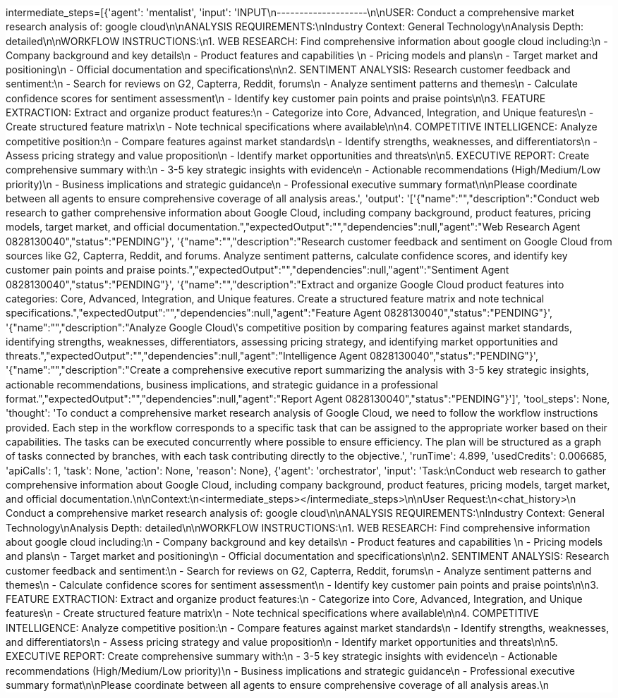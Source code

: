 intermediate_steps=[{'agent': 'mentalist', 'input': 'INPUT\n--------------------\n\nUSER: Conduct a comprehensive market research analysis of: google cloud\n\nANALYSIS REQUIREMENTS:\nIndustry Context: General Technology\nAnalysis Depth: detailed\n\nWORKFLOW INSTRUCTIONS:\n1. WEB RESEARCH: Find comprehensive information about google cloud including:\n   - Company background and key details\n   - Product features and capabilities  \n   - Pricing models and plans\n   - Target market and positioning\n   - Official documentation and specifications\n\n2. SENTIMENT ANALYSIS: Research customer feedback and sentiment:\n   - Search for reviews on G2, Capterra, Reddit, forums\n   - Analyze sentiment patterns and themes\n   - Calculate confidence scores for sentiment assessment\n   - Identify key customer pain points and praise points\n\n3. FEATURE EXTRACTION: Extract and organize product features:\n   - Categorize into Core, Advanced, Integration, and Unique features\n   - Create structured feature matrix\n   - Note technical specifications where available\n\n4. COMPETITIVE INTELLIGENCE: Analyze competitive position:\n   - Compare features against market standards\n   - Identify strengths, weaknesses, and differentiators\n   - Assess pricing strategy and value proposition\n   - Identify market opportunities and threats\n\n5. EXECUTIVE REPORT: Create comprehensive summary with:\n   - 3-5 key strategic insights with evidence\n   - Actionable recommendations (High/Medium/Low priority)\n   - Business implications and strategic guidance\n   - Professional executive summary format\n\nPlease coordinate between all agents to ensure comprehensive coverage of all analysis areas.', 'output': '[\'{"name":"","description":"Conduct web research to gather comprehensive information about Google Cloud, including company background, product features, pricing models, target market, and official documentation.","expectedOutput":"","dependencies":null,"agent":"Web Research Agent 0828130040","status":"PENDING"}\', \'{"name":"","description":"Research customer feedback and sentiment on Google Cloud from sources like G2, Capterra, Reddit, and forums. Analyze sentiment patterns, calculate confidence scores, and identify key customer pain points and praise points.","expectedOutput":"","dependencies":null,"agent":"Sentiment Agent 0828130040","status":"PENDING"}\', \'{"name":"","description":"Extract and organize Google Cloud product features into categories: Core, Advanced, Integration, and Unique features. Create a structured feature matrix and note technical specifications.","expectedOutput":"","dependencies":null,"agent":"Feature Agent 0828130040","status":"PENDING"}\', \'{"name":"","description":"Analyze Google Cloud\\\'s competitive position by comparing features against market standards, identifying strengths, weaknesses, differentiators, assessing pricing strategy, and identifying market opportunities and threats.","expectedOutput":"","dependencies":null,"agent":"Intelligence Agent 0828130040","status":"PENDING"}\', \'{"name":"","description":"Create a comprehensive executive report summarizing the analysis with 3-5 key strategic insights, actionable recommendations, business implications, and strategic guidance in a professional format.","expectedOutput":"","dependencies":null,"agent":"Report Agent 0828130040","status":"PENDING"}\']', 'tool_steps': None, 'thought': 'To conduct a comprehensive market research analysis of Google Cloud, we need to follow the workflow instructions provided. Each step in the workflow corresponds to a specific task that can be assigned to the appropriate worker based on their capabilities. The tasks can be executed concurrently where possible to ensure efficiency. The plan will be structured as a graph of tasks connected by branches, with each task contributing directly to the objective.', 'runTime': 4.899, 'usedCredits': 0.006685, 'apiCalls': 1, 'task': None, 'action': None, 'reason': None}, {'agent': 'orchestrator', 'input': 'Task:\nConduct web research to gather comprehensive information about Google Cloud, including company background, product features, pricing models, target market, and official documentation.\n\nContext:\n<intermediate_steps></intermediate_steps>\n\nUser Request:\n<chat_history>\n    <USER>Conduct a comprehensive market research analysis of: google cloud\n\nANALYSIS REQUIREMENTS:\nIndustry Context: General Technology\nAnalysis Depth: detailed\n\nWORKFLOW INSTRUCTIONS:\n1. WEB RESEARCH: Find comprehensive information about google cloud including:\n   - Company background and key details\n   - Product features and capabilities  \n   - Pricing models and plans\n   - Target market and positioning\n   - Official documentation and specifications\n\n2. SENTIMENT ANALYSIS: Research customer feedback and sentiment:\n   - Search for reviews on G2, Capterra, Reddit, forums\n   - Analyze sentiment patterns and themes\n   - Calculate confidence scores for sentiment assessment\n   - Identify key customer pain points and praise points\n\n3. FEATURE EXTRACTION: Extract and organize product features:\n   - Categorize into Core, Advanced, Integration, and Unique features\n   - Create structured feature matrix\n   - Note technical specifications where available\n\n4. COMPETITIVE INTELLIGENCE: Analyze competitive position:\n   - Compare features against market standards\n   - Identify strengths, weaknesses, and differentiators\n   - Assess pricing strategy and value proposition\n   - Identify market opportunities and threats\n\n5. EXECUTIVE REPORT: Create comprehensive summary with:\n   - 3-5 key strategic insights with evidence\n   - Actionable recommendations (High/Medium/Low priority)\n   - Business implications and strategic guidance\n   - Professional executive summary format\n\nPlease coordinate between all agents to ensure comprehensive coverage of all analysis areas.</USER>\n
